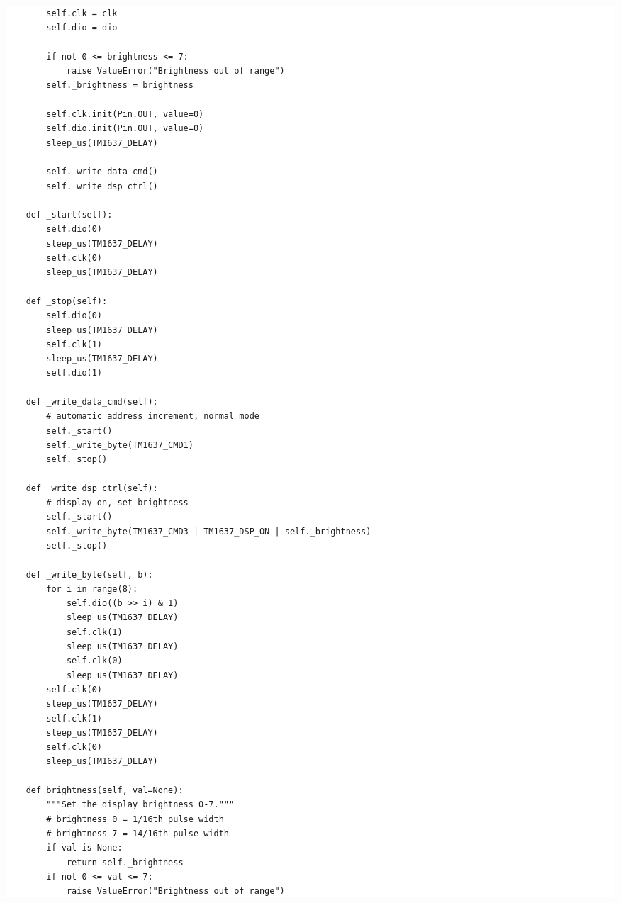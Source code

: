 ```
        self.clk = clk
        self.dio = dio

        if not 0 <= brightness <= 7:
            raise ValueError("Brightness out of range")
        self._brightness = brightness

        self.clk.init(Pin.OUT, value=0)
        self.dio.init(Pin.OUT, value=0)
        sleep_us(TM1637_DELAY)

        self._write_data_cmd()
        self._write_dsp_ctrl()

    def _start(self):
        self.dio(0)
        sleep_us(TM1637_DELAY)
        self.clk(0)
        sleep_us(TM1637_DELAY)

    def _stop(self):
        self.dio(0)
        sleep_us(TM1637_DELAY)
        self.clk(1)
        sleep_us(TM1637_DELAY)
        self.dio(1)

    def _write_data_cmd(self):
        # automatic address increment, normal mode
        self._start()
        self._write_byte(TM1637_CMD1)
        self._stop()

    def _write_dsp_ctrl(self):
        # display on, set brightness
        self._start()
        self._write_byte(TM1637_CMD3 | TM1637_DSP_ON | self._brightness)
        self._stop()

    def _write_byte(self, b):
        for i in range(8):
            self.dio((b >> i) & 1)
            sleep_us(TM1637_DELAY)
            self.clk(1)
            sleep_us(TM1637_DELAY)
            self.clk(0)
            sleep_us(TM1637_DELAY)
        self.clk(0)
        sleep_us(TM1637_DELAY)
        self.clk(1)
        sleep_us(TM1637_DELAY)
        self.clk(0)
        sleep_us(TM1637_DELAY)

    def brightness(self, val=None):
        """Set the display brightness 0-7."""
        # brightness 0 = 1/16th pulse width
        # brightness 7 = 14/16th pulse width
        if val is None:
            return self._brightness
        if not 0 <= val <= 7:
            raise ValueError("Brightness out of range")

```